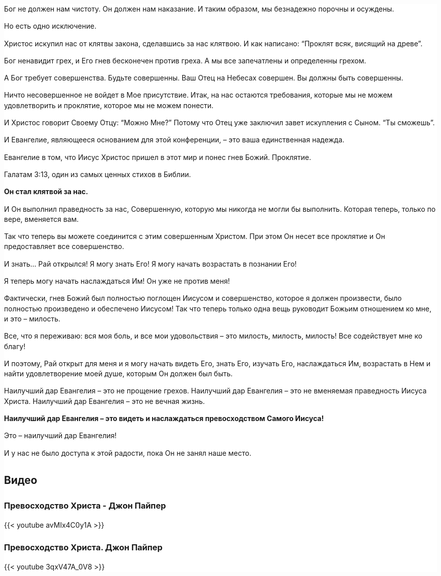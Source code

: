 Бог не должен нам чистоту. Он должен нам наказание. И таким образом, мы безнадежно порочны и осуждены.

Но есть одно исключение.

Христос искупил нас от клятвы закона, сделавшись за нас клятвою. И как написано: “Проклят всяк, висящий на древе”.

Бог ненавидит грех, и Его гнев бесконечен против греха. А мы все запечатлены и определенны грехом.

А Бог требует совершенства. Будьте совершенны. Ваш Отец на Небесах совершен. Вы должны быть совершенны.

Ничто несовершенное не войдет в Мое присутствие. Итак, на нас остаются требования, которые мы не можем удовлетворить и 
проклятие, которое мы не можем понести.

И Христос говорит Своему Отцу: “Можно Мне?” Потому что Отец уже заключил завет искупления с Сыном. “Ты сможешь”.

И Евангелие, являющееся основанием для этой конференции, – это ваша единственная надежда.

Евангелие в том, что Иисус Христос пришел в этот мир и понес гнев Божий. Проклятие.

Галатам 3:13, один из самых ценных стихов в Библии.

**Он стал клятвой за нас.**

И Он выполнил праведность за нас, Совершенную, которую мы никогда не могли бы выполнить. Которая теперь, только по вере, 
вменяется вам.

Так что теперь вы можете соединится с этим совершенным Христом. При этом Он несет все проклятие и Он предоставляет все 
совершенство.

И знать… Рай открылся! Я могу знать Его! Я могу начать возрастать в познании Его!

Я теперь могу начать наслаждаться Им! Он уже не против меня!

Фактически, гнев Божий был полностью поглощен Иисусом и совершенство, которое я должен произвести, было полностью 
произведено и обеспечено Иисусом! Так что теперь только одна вещь руководит Божьим отношением ко мне, и это – милость.

Все, что я переживаю: вся моя боль, и все мои удовольствия – это милость, милость, милость! Все содействует мне ко благу!

И поэтому, Рай открыт для меня и я могу начать видеть Его, знать Его, изучать Его, наслаждаться Им, возрастать в Нем и 
найти удовлетворение моей душе, которым Он должен был быть.

Наилучший дар Евангелия – это не прощение грехов. Наилучший дар Евангелия – это не вменяемая праведность Иисуса Христа. 
Наилучший дар Евангелия – это не вечная жизнь.

**Наилучший дар Евангелия – это видеть и наслаждаться превосходством Самого Иисуса!**

Это – наилучший дар Евангелия!

И у нас не было доступа к этой радости, пока Он не занял наше место.


## Видео

### Превосходство Христа - Джон Пайпер
{{< youtube avMIx4C0y1A >}}

### Превосходство Христа. Джон Пайпер
{{< youtube 3qxV47A_0V8 >}}
